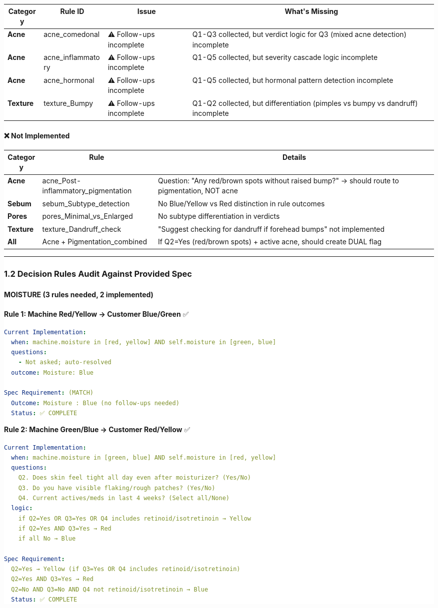 | Category | Rule ID | Issue | What's Missing |
|----------|---------|-------|-----------------|
| **Acne** | acne_comedonal | ⚠️ Follow-ups incomplete | Q1-Q3 collected, but verdict logic for Q3 (mixed acne detection) incomplete |
| **Acne** | acne_inflammatory | ⚠️ Follow-ups incomplete | Q1-Q5 collected, but severity cascade logic incomplete |
| **Acne** | acne_hormonal | ⚠️ Follow-ups incomplete | Q1-Q5 collected, but hormonal pattern detection incomplete |
| **Texture** | texture_Bumpy | ⚠️ Follow-ups incomplete | Q1-Q2 collected, but differentiation (pimples vs bumpy vs dandruff) incomplete |

#### ❌ Not Implemented

| Category | Rule | Details |
|----------|------|---------|
| **Acne** | acne_Post-inflammatory_pigmentation | Question: "Any red/brown spots without raised bump?" → should route to pigmentation, NOT acne |
| **Sebum** | sebum_Subtype_detection | No Blue/Yellow vs Red distinction in rule outcomes |
| **Pores** | pores_Minimal_vs_Enlarged | No subtype differentiation in verdicts |
| **Texture** | texture_Dandruff_check | "Suggest checking for dandruff if forehead bumps" not implemented |
| **All** | Acne + Pigmentation_combined | If Q2=Yes (red/brown spots) + active acne, should create DUAL flag |

---

### 1.2 Decision Rules Audit Against Provided Spec

#### MOISTURE (3 rules needed, 2 implemented)

**Rule 1: Machine Red/Yellow → Customer Blue/Green** ✅

```yaml
Current Implementation:
  when: machine.moisture in [red, yellow] AND self.moisture in [green, blue]
  questions:
    - Not asked; auto-resolved
  outcome: Moisture: Blue

Spec Requirement: (MATCH)
  Outcome: Moisture : Blue (no follow-ups needed)
  Status: ✅ COMPLETE
```

**Rule 2: Machine Green/Blue → Customer Red/Yellow** ✅

```yaml
Current Implementation:
  when: machine.moisture in [green, blue] AND self.moisture in [red, yellow]
  questions:
    Q2. Does skin feel tight all day even after moisturizer? (Yes/No)
    Q3. Do you have visible flaking/rough patches? (Yes/No)
    Q4. Current actives/meds in last 4 weeks? (Select all/None)
  logic:
    if Q2=Yes OR Q3=Yes OR Q4 includes retinoid/isotretinoin → Yellow
    if Q2=Yes AND Q3=Yes → Red
    if all No → Blue

Spec Requirement:
  Q2=Yes → Yellow (if Q3=Yes OR Q4 includes retinoid/isotretinoin)
  Q2=Yes AND Q3=Yes → Red
  Q2=No AND Q3=No AND Q4 not retinoid/isotretinoin → Blue
  Status: ✅ COMPLETE
```
